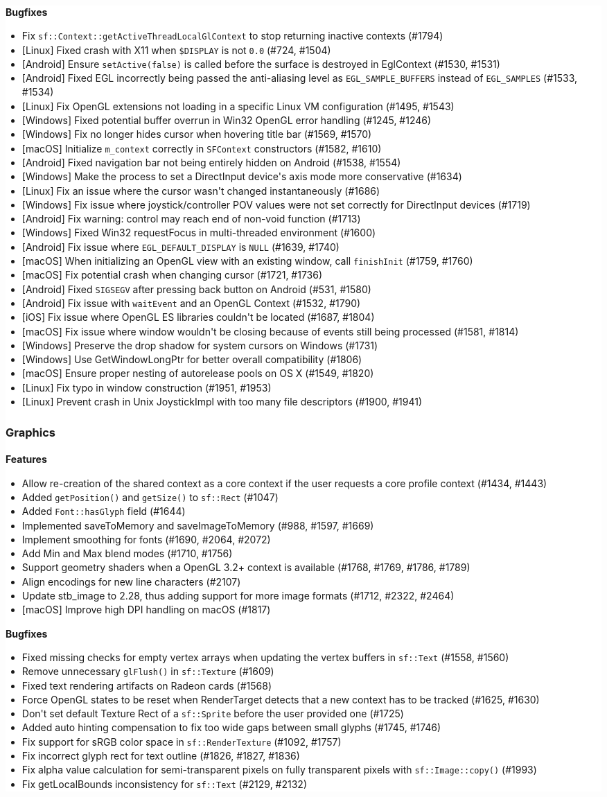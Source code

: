 **Bugfixes**

-   Fix `sf::Context::getActiveThreadLocalGlContext` to stop returning inactive contexts (#1794)
-   [Linux] Fixed crash with X11 when `$DISPLAY` is not `0.0` (#724, #1504)
-   [Android] Ensure `setActive(false)` is called before the surface is destroyed in EglContext (#1530, #1531)
-   [Android] Fixed EGL incorrectly being passed the anti-aliasing level as `EGL_SAMPLE_BUFFERS` instead of `EGL_SAMPLES` (#1533, #1534)
-   [Linux] Fix OpenGL extensions not loading in a specific Linux VM configuration (#1495, #1543)
-   [Windows] Fixed potential buffer overrun in Win32 OpenGL error handling (#1245, #1246)
-   [Windows] Fix no longer hides cursor when hovering title bar (#1569, #1570)
-   [macOS] Initialize `m_context` correctly in `SFContext` constructors (#1582, #1610)
-   [Android] Fixed navigation bar not being entirely hidden on Android (#1538, #1554)
-   [Windows] Make the process to set a DirectInput device's axis mode more conservative (#1634)
-   [Linux] Fix an issue where the cursor wasn't changed instantaneously (#1686)
-   [Windows] Fix issue where joystick/controller POV values were not set correctly for DirectInput devices (#1719)
-   [Android] Fix warning: control may reach end of non-void function (#1713)
-   [Windows] Fixed Win32 requestFocus in multi-threaded environment (#1600)
-   [Android] Fix issue where `EGL_DEFAULT_DISPLAY` is `NULL` (#1639, #1740)
-   [macOS] When initializing an OpenGL view with an existing window, call `finishInit` (#1759, #1760)
-   [macOS] Fix potential crash when changing cursor (#1721, #1736)
-   [Android] Fixed `SIGSEGV` after pressing back button on Android (#531, #1580)
-   [Android] Fix issue with `waitEvent` and an OpenGL Context (#1532, #1790)
-   [iOS] Fix issue where OpenGL ES libraries couldn't be located (#1687, #1804)
-   [macOS] Fix issue where window wouldn't be closing because of events still being processed (#1581, #1814)
-   [Windows] Preserve the drop shadow for system cursors on Windows (#1731)
-   [Windows] Use GetWindowLongPtr for better overall compatibility (#1806)
-   [macOS] Ensure proper nesting of autorelease pools on OS X (#1549, #1820)
-   [Linux] Fix typo in window construction (#1951, #1953)
-   [Linux] Prevent crash in Unix JoystickImpl with too many file descriptors (#1900, #1941)

### Graphics

**Features**

-   Allow re-creation of the shared context as a core context if the user requests a core profile context (#1434, #1443)
-   Added `getPosition()` and `getSize()` to `sf::Rect` (#1047)
-   Added `Font::hasGlyph` field (#1644)
-   Implemented saveToMemory and saveImageToMemory (#988, #1597, #1669)
-   Implement smoothing for fonts (#1690, #2064, #2072)
-   Add Min and Max blend modes (#1710, #1756)
-   Support geometry shaders when a OpenGL 3.2+ context is available (#1768, #1769, #1786, #1789)
-   Align encodings for new line characters (#2107)
-   Update stb_image to 2.28, thus adding support for more image formats (#1712, #2322, #2464)
-   [macOS] Improve high DPI handling on macOS (#1817)

**Bugfixes**

-   Fixed missing checks for empty vertex arrays when updating the vertex buffers in `sf::Text` (#1558, #1560)
-   Remove unnecessary `glFlush()` in `sf::Texture` (#1609)
-   Fixed text rendering artifacts on Radeon cards (#1568)
-   Force OpenGL states to be reset when RenderTarget detects that a new context has to be tracked (#1625, #1630)
-   Don't set default Texture Rect of a `sf::Sprite` before the user provided one (#1725)
-   Added auto hinting compensation to fix too wide gaps between small glyphs (#1745, #1746)
-   Fix support for sRGB color space in `sf::RenderTexture` (#1092, #1757)
-   Fix incorrect glyph rect for text outline (#1826, #1827, #1836)
-   Fix alpha value calculation for semi-transparent pixels on fully transparent pixels with `sf::Image::copy()` (#1993)
-   Fix getLocalBounds inconsistency for `sf::Text` (#2129, #2132)